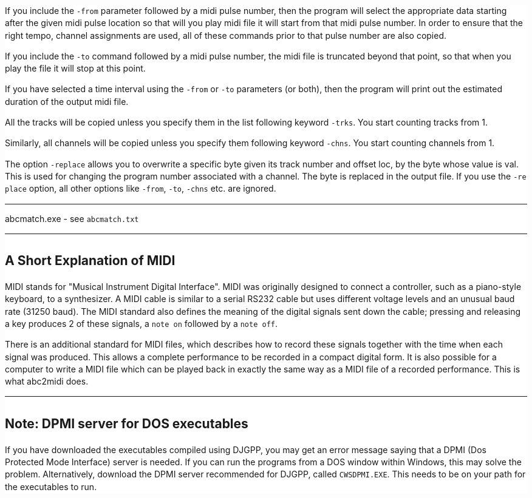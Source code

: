 If you  include the `-from` parameter followed by a midi pulse number,
then the program will select the appropriate data starting after the
given midi pulse location so that will you play midi file it will start
from that midi pulse number. In order to ensure that the right tempo,
channel assignments are used, all of these commands prior to that
pulse number are also copied.

If you include the `-to` command followed by a midi  pulse number, the
midi file is truncated beyond that point, so that when you play the file
it will stop at this point.

If you have selected a time interval using the `-from` or `-to` parameters
(or both), then the program will print out the estimated duration of
the output midi file.

All the tracks will be copied unless you specify them in the list following
keyword `-trks`. You start counting tracks from 1.

Similarly, all channels will be copied unless you specify them following
keyword `-chns`. You start counting channels from 1.

The option `-replace` allows you to overwrite a specific byte given its
track number and offset loc, by the byte whose value is val. This is
used for changing the program number associated with a channel. The byte
is replaced in the output file. If you use the `-replace` option, all
other options like `-from`, `-to`, `-chns` etc. are ignored.

-------------------------------------------------------------------------
abcmatch.exe  - see `abcmatch.txt`

-------------------------------------------------------------------------
A Short Explanation of MIDI
---------------------------
MIDI stands for "Musical Instrument Digital Interface". MIDI was originally
designed to connect a controller, such as a piano-style keyboard, to a
synthesizer. A MIDI cable is similar to a serial RS232 cable but uses
different voltage levels and an unusual baud rate (31250 baud). The MIDI
standard also defines the meaning of the digital signals sent down the 
cable; pressing and releasing a key produces 2 of these signals, a 
`note on` followed by a `note off`. 

There is an additional standard for MIDI files, which describes how to 
record these signals together with the time when each signal was produced. 
This allows a complete performance to be recorded in a compact digital 
form. It is also possible for a computer to write a MIDI file which can 
be played back in exactly the same way as a MIDI file of a recorded 
performance. This is what abc2midi does.

-------------------------------------------------------------------------
Note: DPMI server for DOS executables
-------------------------------------
If you have downloaded the executables compiled using DJGPP, you may get
an error message saying that a DPMI (Dos Protected Mode Interface) server
is needed. If you can run the programs from a DOS window within Windows,
this may solve the problem. Alternatively, download the DPMI server
recommended for DJGPP, called `CWSDPMI.EXE`. This needs to be on your path
for the executables to run.
